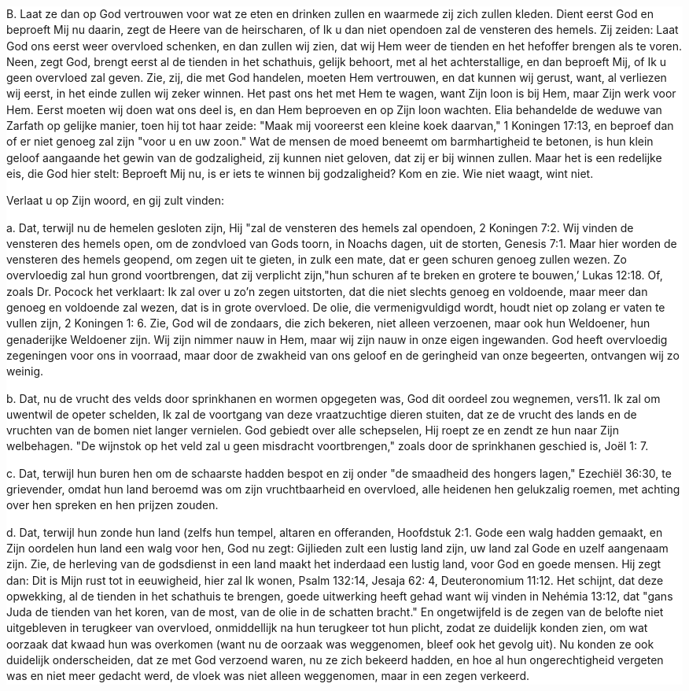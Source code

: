 B. Laat ze dan op God vertrouwen voor wat ze eten en drinken zullen en waarmede zij zich zullen kleden. Dient eerst God en beproeft Mij nu daarin, zegt de Heere van de heirscharen, of Ik u dan niet opendoen zal de vensteren des hemels. Zij zeiden: Laat God ons eerst weer overvloed schenken, en dan zullen wij zien, dat wij Hem weer de tienden en het hefoffer brengen als te voren. Neen, zegt God, brengt eerst al de tienden in het schathuis, gelijk behoort, met al het achterstallige, en dan beproeft Mij, of Ik u geen overvloed zal geven. Zie, zij, die met God handelen, moeten Hem vertrouwen, en dat kunnen wij gerust, want, al verliezen wij eerst, in het einde zullen wij zeker winnen. Het past ons het met Hem te wagen, want Zijn loon is bij Hem, maar Zijn werk voor Hem. Eerst moeten wij doen wat ons deel is, en dan Hem beproeven en op Zijn loon wachten. Elia behandelde de weduwe van Zarfath op gelijke manier, toen hij tot haar zeide: "Maak mij vooreerst een kleine koek daarvan," 1 Koningen 17:13, en beproef dan of er niet genoeg zal zijn "voor u en uw zoon." Wat de mensen de moed beneemt om barmhartigheid te betonen, is hun klein geloof aangaande het gewin van de godzaligheid, zij kunnen niet geloven, dat zij er bij winnen zullen. Maar het is een redelijke eis, die God hier stelt: Beproeft Mij nu, is er iets te winnen bij godzaligheid? Kom en zie. Wie niet waagt, wint niet. 

Verlaat u op Zijn woord, en gij zult vinden:

a. Dat, terwijl nu de hemelen gesloten zijn, Hij "zal de vensteren des hemels zal opendoen, 2 Koningen 7:2. Wij vinden de vensteren des hemels open, om de zondvloed van Gods toorn, in Noachs dagen, uit de storten, Genesis 7:1. Maar hier worden de vensteren des hemels geopend, om zegen uit te gieten, in zulk een mate, dat er geen schuren genoeg zullen wezen. Zo overvloedig zal hun grond voortbrengen, dat zij verplicht zijn,"hun schuren af te breken en grotere te bouwen,’ Lukas 12:18. Of, zoals Dr. Pocock het verklaart: Ik zal over u zo’n zegen uitstorten, dat die niet slechts genoeg en voldoende, maar meer dan genoeg en voldoende zal wezen, dat is in grote overvloed. De olie, die vermenigvuldigd wordt, houdt niet op zolang er vaten te vullen zijn, 2 Koningen 1: 6. Zie, God wil de zondaars, die zich bekeren, niet alleen verzoenen, maar ook hun Weldoener, hun genaderijke Weldoener zijn. Wij zijn nimmer nauw in Hem, maar wij zijn nauw in onze eigen ingewanden. God heeft overvloedig zegeningen voor ons in voorraad, maar door de zwakheid van ons geloof en de geringheid van onze begeerten, ontvangen wij zo weinig.

b. Dat, nu de vrucht des velds door sprinkhanen en wormen opgegeten was, God dit oordeel zou wegnemen, vers11. Ik zal om uwentwil de opeter schelden, Ik zal de voortgang van deze vraatzuchtige dieren stuiten, dat ze de vrucht des lands en de vruchten van de bomen niet langer vernielen. God gebiedt over alle schepselen, Hij roept ze en zendt ze hun naar Zijn welbehagen. "De wijnstok op het veld zal u geen misdracht voortbrengen," zoals door de sprinkhanen geschied is, Joël 1: 7.

c. Dat, terwijl hun buren hen om de schaarste hadden bespot en zij onder "de smaadheid des hongers lagen," Ezechiël 36:30, te grievender, omdat hun land beroemd was om zijn vruchtbaarheid en overvloed, alle heidenen hen gelukzalig roemen, met achting over hen spreken en hen prijzen zouden.

d. Dat, terwijl hun zonde hun land (zelfs hun tempel, altaren en offeranden, Hoofdstuk 2:1. Gode een walg hadden gemaakt, en Zijn oordelen hun land een walg voor hen, God nu zegt: Gijlieden zult een lustig land zijn, uw land zal Gode en uzelf aangenaam zijn. Zie, de herleving van de godsdienst in een land maakt het inderdaad een lustig land, voor God en goede mensen. Hij zegt dan: Dit is Mijn rust tot in eeuwigheid, hier zal Ik wonen, Psalm 132:14, Jesaja 62: 4, Deuteronomium 11:12. Het schijnt, dat deze opwekking, al de tienden in het schathuis te brengen, goede uitwerking heeft gehad want wij vinden in Nehémia 13:12, dat "gans Juda de tienden van het koren, van de most, van de olie in de schatten bracht." En ongetwijfeld is de zegen van de belofte niet uitgebleven in terugkeer van overvloed, onmiddellijk na hun terugkeer tot hun plicht, zodat ze duidelijk konden zien, om wat oorzaak dat kwaad hun was overkomen (want nu de oorzaak was weggenomen, bleef ook het gevolg uit). Nu konden ze ook duidelijk onderscheiden, dat ze met God verzoend waren, nu ze zich bekeerd hadden, en hoe al hun ongerechtigheid vergeten was en niet meer gedacht werd, de vloek was niet alleen weggenomen, maar in een zegen verkeerd. 
